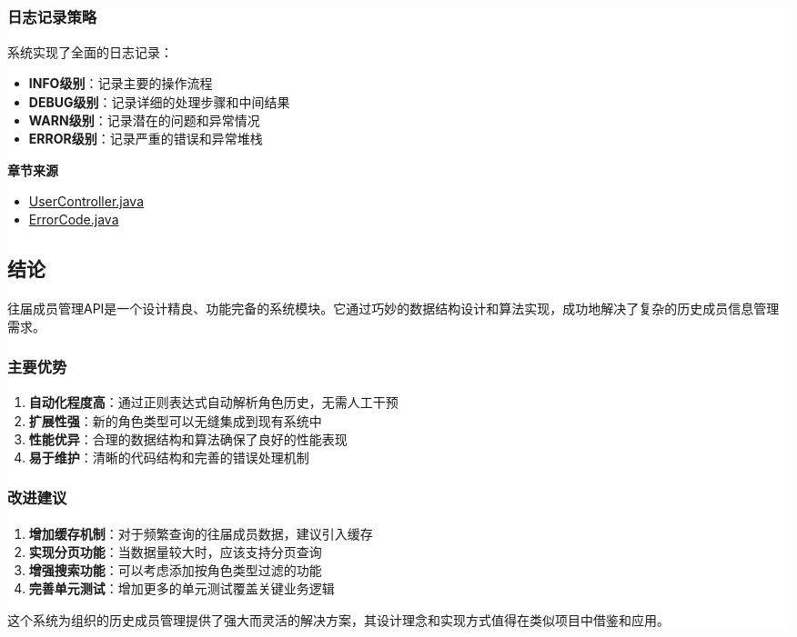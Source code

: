 ### 日志记录策略

系统实现了全面的日志记录：

- **INFO级别**：记录主要的操作流程
- **DEBUG级别**：记录详细的处理步骤和中间结果
- **WARN级别**：记录潜在的问题和异常情况
- **ERROR级别**：记录严重的错误和异常堆栈

**章节来源**
- [UserController.java](file://src/main/java/com/redmoon2333/controller/UserController.java#L30-L60)
- [ErrorCode.java](file://src/main/java/com/redmoon2333/exception/ErrorCode.java#L1-L77)

## 结论

往届成员管理API是一个设计精良、功能完备的系统模块。它通过巧妙的数据结构设计和算法实现，成功地解决了复杂的历史成员信息管理需求。

### 主要优势

1. **自动化程度高**：通过正则表达式自动解析角色历史，无需人工干预
2. **扩展性强**：新的角色类型可以无缝集成到现有系统中
3. **性能优异**：合理的数据结构和算法确保了良好的性能表现
4. **易于维护**：清晰的代码结构和完善的错误处理机制

### 改进建议

1. **增加缓存机制**：对于频繁查询的往届成员数据，建议引入缓存
2. **实现分页功能**：当数据量较大时，应该支持分页查询
3. **增强搜索功能**：可以考虑添加按角色类型过滤的功能
4. **完善单元测试**：增加更多的单元测试覆盖关键业务逻辑

这个系统为组织的历史成员管理提供了强大而灵活的解决方案，其设计理念和实现方式值得在类似项目中借鉴和应用。